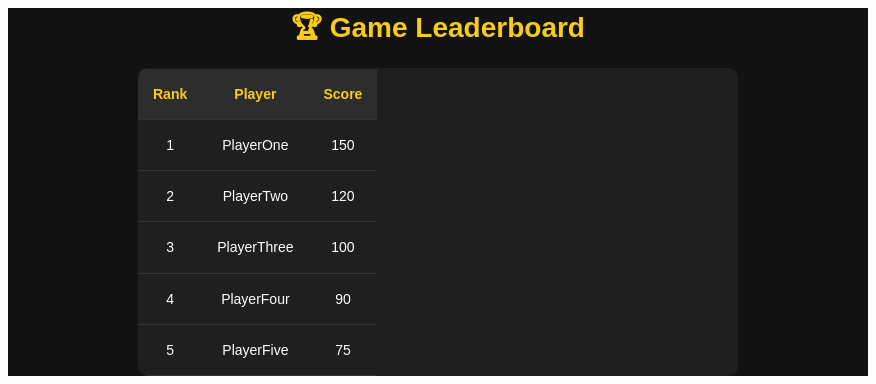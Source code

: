 <!DOCTYPE html>
<html lang="en">
<head>
  <meta charset="UTF-8">
  <meta name="viewport" content="width=device-width, initial-scale=1">
  <title>Leaderboard</title>
  <style>
    body {
      font-family: Arial, sans-serif;
      background: #121212;
      color: #ffffff;
      text-align: center;
      padding: 50px;
    }
    h1 {
      color: #facc15;
    }
    table {
      margin: auto;
      border-collapse: collapse;
      width: 90%;
      max-width: 600px;
      background: #1f1f1f;
      border-radius: 10px;
      overflow: hidden;
    }
    th, td {
      padding: 15px;
      border-bottom: 1px solid #333;
    }
    th {
      background-color: #2d2d2d;
      color: #facc15;
    }
    tr:hover {
      background-color: #333;
    }
    footer {
      margin-top: 50px;
      color: #777;
      font-size: 0.9em;
    }
  </style>
</head>
<body>
  <h1>🏆 Game Leaderboard</h1>
  <table>
    <thead>
      <tr>
        <th>Rank</th>
        <th>Player</th>
        <th>Score</th>
      </tr>
    </thead>
    <tbody>
      <tr><td>1</td><td>PlayerOne</td><td>150</td></tr>
      <tr><td>2</td><td>PlayerTwo</td><td>120</td></tr>
      <tr><td>3</td><td>PlayerThree</td><td>100</td></tr>
      <tr><td>4</td><td>PlayerFour</td><td>90</td></tr>
      <tr><td>5</td><td>PlayerFive</td><td>75</td></tr>
    </tbody>
  </table>
